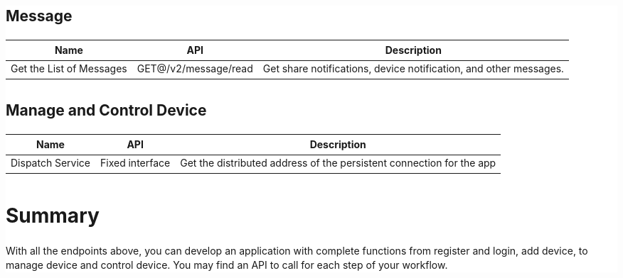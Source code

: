 ## Message

| Name                     | API                  | Description                                                       |
| ------------------------ | -------------------- | ----------------------------------------------------------------- |
| Get the List of Messages | GET@/v2/message/read | Get share notifications, device notification, and other messages. |

## Manage and Control Device

| Name             | API             | Description                                                          |
| ---------------- | --------------- | -------------------------------------------------------------------- |
| Dispatch Service | Fixed interface | Get the distributed address of the persistent connection for the app |

# Summary

With all the endpoints above, you can develop an application with complete functions from register and login, add device, to manage device and control device. You may find an API to call for each step of your workflow.
